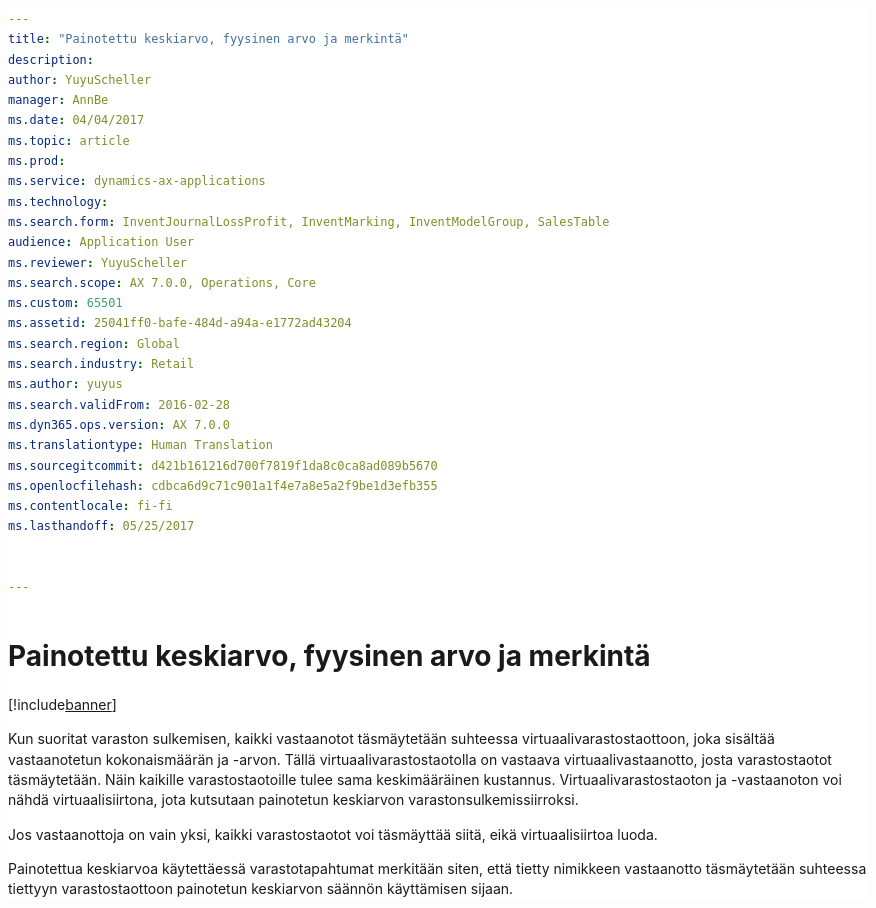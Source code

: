 ```yaml
---
title: "Painotettu keskiarvo, fyysinen arvo ja merkintä"
description: 
author: YuyuScheller
manager: AnnBe
ms.date: 04/04/2017
ms.topic: article
ms.prod: 
ms.service: dynamics-ax-applications
ms.technology: 
ms.search.form: InventJournalLossProfit, InventMarking, InventModelGroup, SalesTable
audience: Application User
ms.reviewer: YuyuScheller
ms.search.scope: AX 7.0.0, Operations, Core
ms.custom: 65501
ms.assetid: 25041ff0-bafe-484d-a94a-e1772ad43204
ms.search.region: Global
ms.search.industry: Retail
ms.author: yuyus
ms.search.validFrom: 2016-02-28
ms.dyn365.ops.version: AX 7.0.0
ms.translationtype: Human Translation
ms.sourcegitcommit: d421b161216d700f7819f1da8c0ca8ad089b5670
ms.openlocfilehash: cdbca6d9c71c901a1f4e7a8e5a2f9be1d3efb355
ms.contentlocale: fi-fi
ms.lasthandoff: 05/25/2017


---
```


# <a name="weighted-average-with-physical-value-and-marking"></a>Painotettu keskiarvo, fyysinen arvo ja merkintä

[!include[banner](../includes/banner.md)]




Kun suoritat varaston sulkemisen, kaikki vastaanotot täsmäytetään suhteessa virtuaalivarastostaottoon, joka sisältää vastaanotetun kokonaismäärän ja -arvon. Tällä virtuaalivarastostaotolla on vastaava virtuaalivastaanotto, josta varastostaotot täsmäytetään. Näin kaikille varastostaotoille tulee sama keskimääräinen kustannus. Virtuaalivarastostaoton ja -vastaanoton voi nähdä virtuaalisiirtona, jota kutsutaan painotetun keskiarvon varastonsulkemissiirroksi.

Jos vastaanottoja on vain yksi, kaikki varastostaotot voi täsmäyttää siitä, eikä virtuaalisiirtoa luoda. 

Painotettua keskiarvoa käytettäessä varastotapahtumat merkitään siten, että tietty nimikkeen vastaanotto täsmäytetään suhteessa tiettyyn varastostaottoon painotetun keskiarvon säännön käyttämisen sijaan. 
